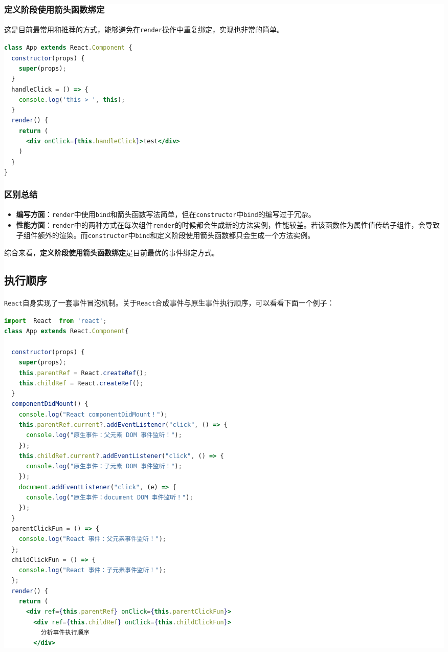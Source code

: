### 定义阶段使用箭头函数绑定

这是目前最常用和推荐的方式，能够避免在`render`操作中重复绑定，实现也非常的简单。

```jsx
class App extends React.Component {
  constructor(props) {
    super(props);
  }
  handleClick = () => {
    console.log('this > ', this);
  }
  render() {
    return (
      <div onClick={this.handleClick}>test</div>
    )
  }
}
```

### 区别总结

-   **编写方面**：`render`中使用`bind`和箭头函数写法简单，但在`constructor`中`bind`的编写过于冗杂。
-   **性能方面**：`render`中的两种方式在每次组件`render`的时候都会生成新的方法实例，性能较差。若该函数作为属性值传给子组件，会导致子组件额外的渲染。而`constructor`中`bind`和定义阶段使用箭头函数都只会生成一个方法实例。

综合来看，**定义阶段使用箭头函数绑定**是目前最优的事件绑定方式。

## 执行顺序

`React`自身实现了一套事件冒泡机制。关于`React`合成事件与原生事件执行顺序，可以看看下面一个例子：

```jsx
import  React  from 'react';
class App extends React.Component{

  constructor(props) {
    super(props);
    this.parentRef = React.createRef();
    this.childRef = React.createRef();
  }
  componentDidMount() {
    console.log("React componentDidMount！");
    this.parentRef.current?.addEventListener("click", () => {
      console.log("原生事件：父元素 DOM 事件监听！");
    });
    this.childRef.current?.addEventListener("click", () => {
      console.log("原生事件：子元素 DOM 事件监听！");
    });
    document.addEventListener("click", (e) => {
      console.log("原生事件：document DOM 事件监听！");
    });
  }
  parentClickFun = () => {
    console.log("React 事件：父元素事件监听！");
  };
  childClickFun = () => {
    console.log("React 事件：子元素事件监听！");
  };
  render() {
    return (
      <div ref={this.parentRef} onClick={this.parentClickFun}>
        <div ref={this.childRef} onClick={this.childClickFun}>
          分析事件执行顺序
        </div>
```
